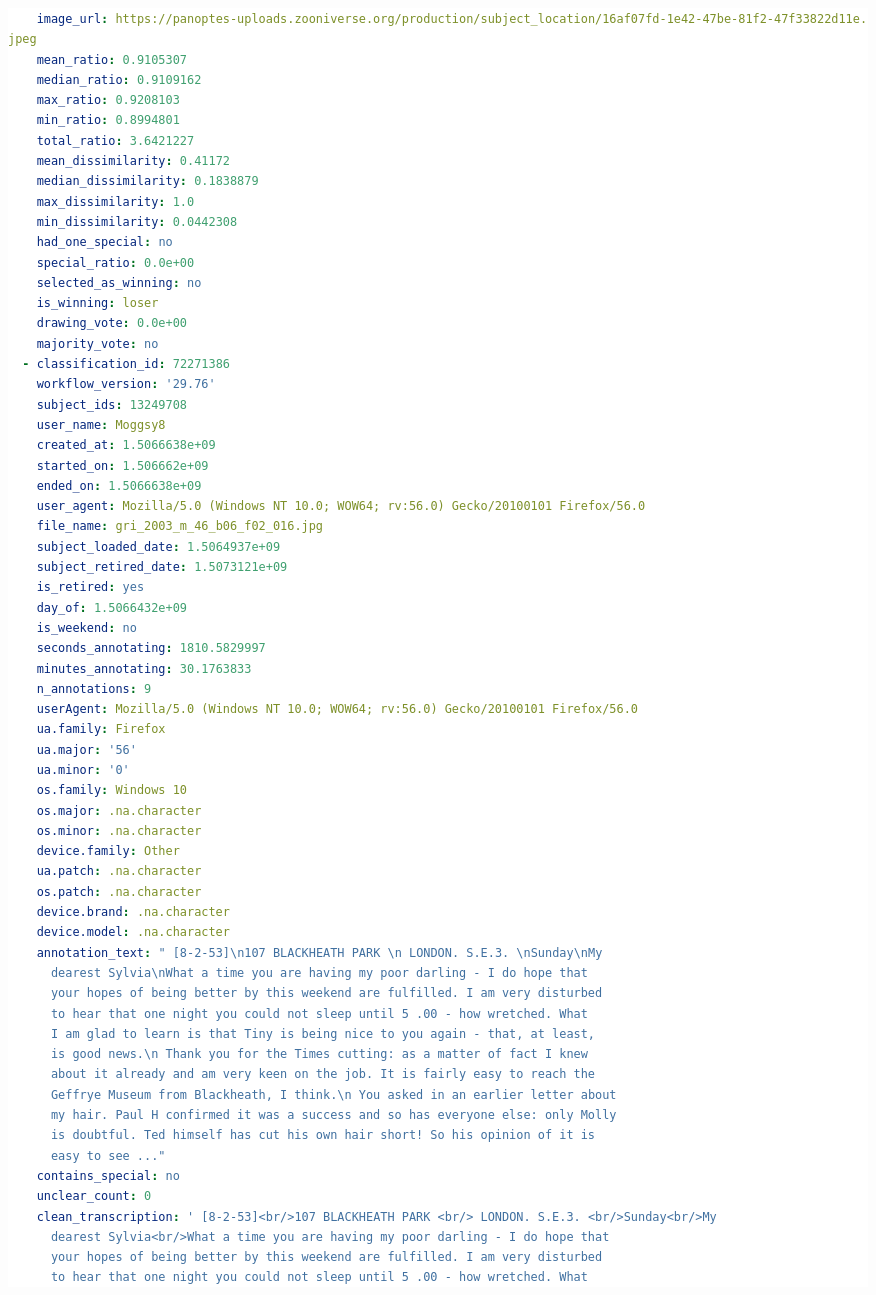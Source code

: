 ```yaml
    image_url: https://panoptes-uploads.zooniverse.org/production/subject_location/16af07fd-1e42-47be-81f2-47f33822d11e.jpeg
    mean_ratio: 0.9105307
    median_ratio: 0.9109162
    max_ratio: 0.9208103
    min_ratio: 0.8994801
    total_ratio: 3.6421227
    mean_dissimilarity: 0.41172
    median_dissimilarity: 0.1838879
    max_dissimilarity: 1.0
    min_dissimilarity: 0.0442308
    had_one_special: no
    special_ratio: 0.0e+00
    selected_as_winning: no
    is_winning: loser
    drawing_vote: 0.0e+00
    majority_vote: no
  - classification_id: 72271386
    workflow_version: '29.76'
    subject_ids: 13249708
    user_name: Moggsy8
    created_at: 1.5066638e+09
    started_on: 1.506662e+09
    ended_on: 1.5066638e+09
    user_agent: Mozilla/5.0 (Windows NT 10.0; WOW64; rv:56.0) Gecko/20100101 Firefox/56.0
    file_name: gri_2003_m_46_b06_f02_016.jpg
    subject_loaded_date: 1.5064937e+09
    subject_retired_date: 1.5073121e+09
    is_retired: yes
    day_of: 1.5066432e+09
    is_weekend: no
    seconds_annotating: 1810.5829997
    minutes_annotating: 30.1763833
    n_annotations: 9
    userAgent: Mozilla/5.0 (Windows NT 10.0; WOW64; rv:56.0) Gecko/20100101 Firefox/56.0
    ua.family: Firefox
    ua.major: '56'
    ua.minor: '0'
    os.family: Windows 10
    os.major: .na.character
    os.minor: .na.character
    device.family: Other
    ua.patch: .na.character
    os.patch: .na.character
    device.brand: .na.character
    device.model: .na.character
    annotation_text: " [8-2-53]\n107 BLACKHEATH PARK \n LONDON. S.E.3. \nSunday\nMy
      dearest Sylvia\nWhat a time you are having my poor darling - I do hope that
      your hopes of being better by this weekend are fulfilled. I am very disturbed
      to hear that one night you could not sleep until 5 .00 - how wretched. What
      I am glad to learn is that Tiny is being nice to you again - that, at least,
      is good news.\n Thank you for the Times cutting: as a matter of fact I knew
      about it already and am very keen on the job. It is fairly easy to reach the
      Geffrye Museum from Blackheath, I think.\n You asked in an earlier letter about
      my hair. Paul H confirmed it was a success and so has everyone else: only Molly
      is doubtful. Ted himself has cut his own hair short! So his opinion of it is
      easy to see ..."
    contains_special: no
    unclear_count: 0
    clean_transcription: ' [8-2-53]<br/>107 BLACKHEATH PARK <br/> LONDON. S.E.3. <br/>Sunday<br/>My
      dearest Sylvia<br/>What a time you are having my poor darling - I do hope that
      your hopes of being better by this weekend are fulfilled. I am very disturbed
      to hear that one night you could not sleep until 5 .00 - how wretched. What
```